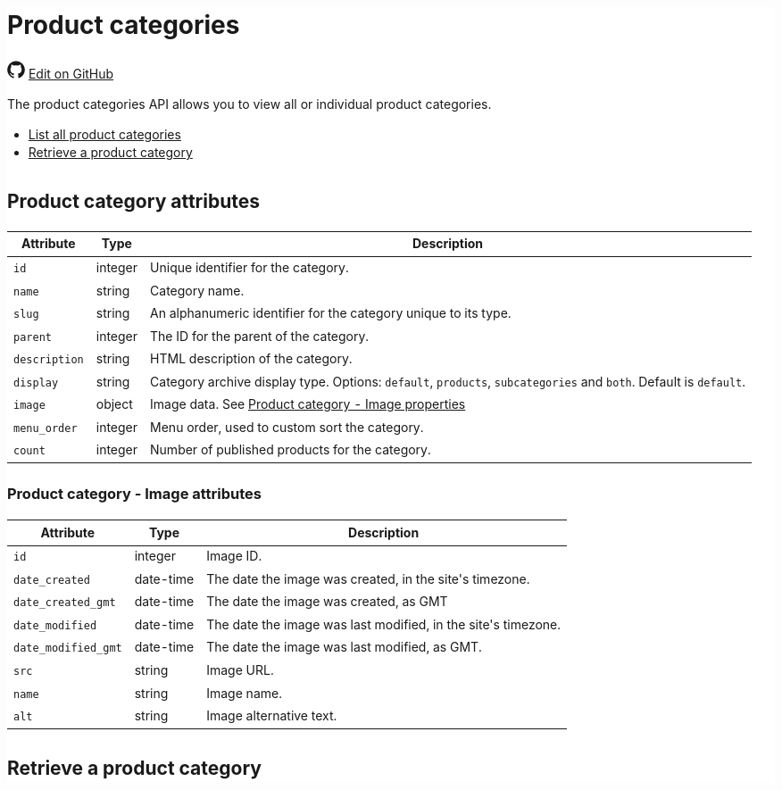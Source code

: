 # Product categories #

<img src="images/github.svg" width="20" height="20" alt="GitHub Mark Logo"> [Edit on GitHub](https://github.com/co-cart/co-cart-docs/blob/master/source/includes/cocart-v1/products/_product-categories.md)

The product categories API allows you to view all or individual product categories.

 * [List all product categories](#product-categories-list-all-product-categories)
 * [Retrieve a product category](#product-categories-retrieve-a-product-category)

## Product category attributes ##

| Attribute     | Type    | Description                                                                                                      |
| ------------- | ------- | ---------------------------------------------------------------------------------------------------------------- |
| `id`          | integer | Unique identifier for the category.                                                                              |
| `name`        | string  | Category name.                                                                                                   |
| `slug`        | string  | An alphanumeric identifier for the category unique to its type.                                                  |
| `parent`      | integer | The ID for the parent of the category.                                                                           |
| `description` | string  | HTML description of the category.                                                                                |
| `display`     | string  | Category archive display type. Options: `default`, `products`, `subcategories` and `both`. Default is `default`. |
| `image`       | object  | Image data. See [Product category - Image properties](#product-category-image-properties)                        |
| `menu_order`  | integer | Menu order, used to custom sort the category.                                                                    |
| `count`       | integer | Number of published products for the category.                                                                   |

### Product category - Image attributes ###

| Attribute           | Type      | Description                                                   |
| ------------------- | --------- | ------------------------------------------------------------- |
| `id`                | integer   | Image ID.                                                     |
| `date_created`      | date-time | The date the image was created, in the site's timezone.       |
| `date_created_gmt`  | date-time | The date the image was created, as GMT                        |
| `date_modified`     | date-time | The date the image was last modified, in the site's timezone. |
| `date_modified_gmt` | date-time | The date the image was last modified, as GMT.                 |
| `src`               | string    | Image URL.                                                    |
| `name`              | string    | Image name.                                                   |
| `alt`               | string    | Image alternative text.                                       |

## Retrieve a product category ##
